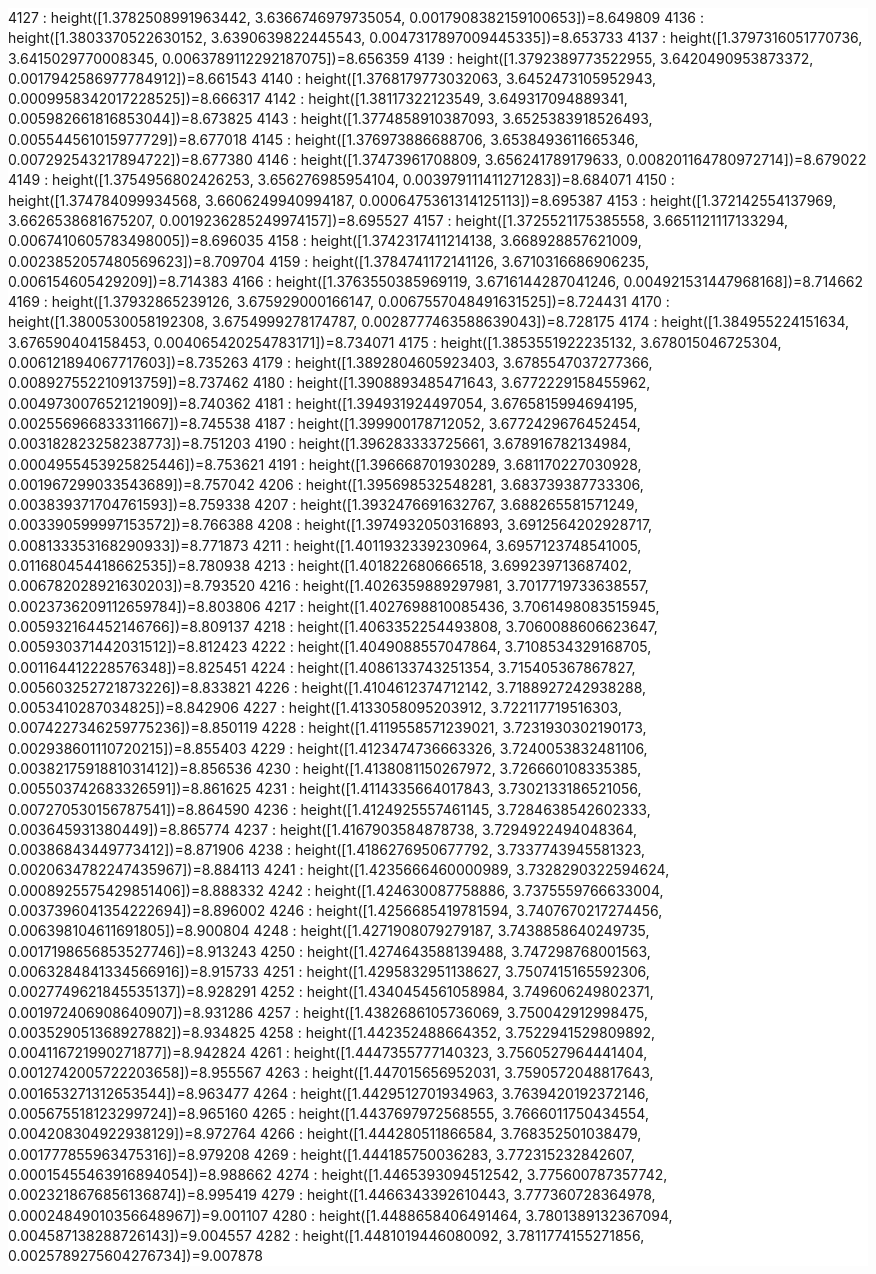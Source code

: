 4127 : height([1.3782508991963442, 3.6366746979735054, 0.0017908382159100653])=8.649809
4136 : height([1.3803370522630152, 3.6390639822445543, 0.0047317897009445335])=8.653733
4137 : height([1.3797316051770736, 3.6415029770008345, 0.0063789112292187075])=8.656359
4139 : height([1.3792389773522955, 3.6420490953873372, 0.0017942586977784912])=8.661543
4140 : height([1.3768179773032063, 3.6452473105952943, 0.0009958342017228525])=8.666317
4142 : height([1.38117322123549, 3.649317094889341, 0.005982661816853044])=8.673825
4143 : height([1.3774858910387093, 3.6525383918526493, 0.005544561015977729])=8.677018
4145 : height([1.376973886688706, 3.6538493611665346, 0.007292543217894722])=8.677380
4146 : height([1.37473961708809, 3.656241789179633, 0.008201164780972714])=8.679022
4149 : height([1.3754956802426253, 3.656276985954104, 0.003979111411271283])=8.684071
4150 : height([1.374784099934568, 3.6606249940994187, 0.0006475361314125113])=8.695387
4153 : height([1.372142554137969, 3.6626538681675207, 0.0019236285249974157])=8.695527
4157 : height([1.3725521175385558, 3.6651121117133294, 0.0067410605783498005])=8.696035
4158 : height([1.3742317411214138, 3.668928857621009, 0.0023852057480569623])=8.709704
4159 : height([1.3784741172141126, 3.6710316686906235, 0.006154605429209])=8.714383
4166 : height([1.3763550385969119, 3.6716144287041246, 0.004921531447968168])=8.714662
4169 : height([1.37932865239126, 3.675929000166147, 0.0067557048491631525])=8.724431
4170 : height([1.3800530058192308, 3.6754999278174787, 0.0028777463588639043])=8.728175
4174 : height([1.384955224151634, 3.676590404158453, 0.004065420254783171])=8.734071
4175 : height([1.3853551922235132, 3.678015046725304, 0.006121894067717603])=8.735263
4179 : height([1.3892804605923403, 3.6785547037277366, 0.008927552210913759])=8.737462
4180 : height([1.3908893485471643, 3.6772229158455962, 0.004973007652121909])=8.740362
4181 : height([1.394931924497054, 3.6765815994694195, 0.002556966833311667])=8.745538
4187 : height([1.399900178712052, 3.6772429676452454, 0.003182823258238773])=8.751203
4190 : height([1.396283333725661, 3.678916782134984, 0.0004955453925825446])=8.753621
4191 : height([1.396668701930289, 3.681170227030928, 0.001967299033543689])=8.757042
4206 : height([1.395698532548281, 3.683739387733306, 0.003839371704761593])=8.759338
4207 : height([1.3932476691632767, 3.688265581571249, 0.003390599997153572])=8.766388
4208 : height([1.3974932050316893, 3.6912564202928717, 0.008133353168290933])=8.771873
4211 : height([1.4011932339230964, 3.6957123748541005, 0.011680454418662535])=8.780938
4213 : height([1.401822680666518, 3.699239713687402, 0.006782028921630203])=8.793520
4216 : height([1.4026359889297981, 3.7017719733638557, 0.0023736209112659784])=8.803806
4217 : height([1.4027698810085436, 3.7061498083515945, 0.005932164452146766])=8.809137
4218 : height([1.4063352254493808, 3.7060088606623647, 0.005930371442031512])=8.812423
4222 : height([1.4049088557047864, 3.7108534329168705, 0.001164412228576348])=8.825451
4224 : height([1.4086133743251354, 3.715405367867827, 0.005603252721873226])=8.833821
4226 : height([1.4104612374712142, 3.7188927242938288, 0.0053410287034825])=8.842906
4227 : height([1.4133058095203912, 3.722117719516303, 0.0074227346259775236])=8.850119
4228 : height([1.4119558571239021, 3.7231930302190173, 0.002938601110720215])=8.855403
4229 : height([1.4123474736663326, 3.7240053832481106, 0.0038217591881031412])=8.856536
4230 : height([1.4138081150267972, 3.726660108335385, 0.005503742683326591])=8.861625
4231 : height([1.4114335664017843, 3.7302133186521056, 0.007270530156787541])=8.864590
4236 : height([1.4124925557461145, 3.7284638542602333, 0.003645931380449])=8.865774
4237 : height([1.4167903584878738, 3.7294922494048364, 0.00386843449773412])=8.871906
4238 : height([1.4186276950677792, 3.7337743945581323, 0.0020634782247435967])=8.884113
4241 : height([1.4235666460000989, 3.7328290322594624, 0.0008925575429851406])=8.888332
4242 : height([1.424630087758886, 3.7375559766633004, 0.0037396041354222694])=8.896002
4246 : height([1.4256685419781594, 3.7407670217274456, 0.006398104611691805])=8.900804
4248 : height([1.4271908079279187, 3.7438858640249735, 0.0017198656853527746])=8.913243
4250 : height([1.4274643588139488, 3.747298768001563, 0.0063284841334566916])=8.915733
4251 : height([1.4295832951138627, 3.7507415165592306, 0.0027749621845535137])=8.928291
4252 : height([1.4340454561058984, 3.749606249802371, 0.001972406908640907])=8.931286
4257 : height([1.4382686105736069, 3.750042912998475, 0.003529051368927882])=8.934825
4258 : height([1.442352488664352, 3.7522941529809892, 0.004116721990271877])=8.942824
4261 : height([1.4447355777140323, 3.7560527964441404, 0.0012742005722203658])=8.955567
4263 : height([1.447015656952031, 3.7590572048817643, 0.001653271312653544])=8.963477
4264 : height([1.4429512701934963, 3.7639420192372146, 0.005675518123299724])=8.965160
4265 : height([1.4437697972568555, 3.7666011750434554, 0.004208304922938129])=8.972764
4266 : height([1.444280511866584, 3.768352501038479, 0.001777855963475316])=8.979208
4269 : height([1.444185750036283, 3.772315232842607, 0.00015455463916894054])=8.988662
4274 : height([1.4465393094512542, 3.775600787357742, 0.0023218676856136874])=8.995419
4279 : height([1.4466343392610443, 3.777360728364978, 0.00024849010356648967])=9.001107
4280 : height([1.4488658406491464, 3.7801389132367094, 0.004587138288726143])=9.004557
4282 : height([1.4481019446080092, 3.7811774155271856, 0.0025789275604276734])=9.007878